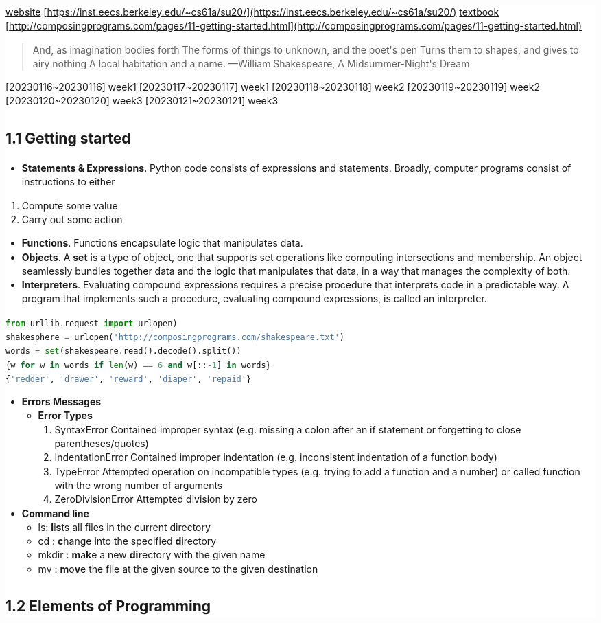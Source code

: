 [website](https://inst.eecs.berkeley.edu/~cs61a/su20/)  [https://inst.eecs.berkeley.edu/~cs61a/su20/](https://inst.eecs.berkeley.edu/~cs61a/su20/)
[textbook](http://composingprograms.com/pages/11-getting-started.html) [http://composingprograms.com/pages/11-getting-started.html](http://composingprograms.com/pages/11-getting-started.html)
> And, as imagination bodies forth
> The forms of things to unknown, and the poet's pen
> Turns them to shapes, and gives to airy nothing
> A local habitation and a name.
> —William Shakespeare, A Midsummer-Night's Dream

[20230116~20230116] week1
[20230117~20230117] week1
[20230118~20230118] week2
[20230119~20230119] week2 
[20230120~20230120] week3
[20230121~20230121] week3
## 1.1 Getting started

- **Statements & Expressions**. Python code consists of expressions and statements. Broadly, computer programs consist of instructions to either
1. Compute some value
2. Carry out some action
- **Functions**. Functions encapsulate logic that manipulates data. 
- **Objects**. A **set** is a type of object, one that supports set operations like computing intersections and membership. An object seamlessly bundles together data and the logic that manipulates that data, in a way that manages the complexity of both. 
- **Interpreters**. Evaluating compound expressions requires a precise procedure that interprets code in a predictable way. A program that implements such a procedure, evaluating compound expressions, is called an interpreter. 
```python
from urllib.request import urlopen)
shakesphere = urlopen('http://composingprograms.com/shakespeare.txt')
words = set(shakespeare.read().decode().split())
{w for w in words if len(w) == 6 and w[::-1] in words}
{'redder', 'drawer', 'reward', 'diaper', 'repaid'}
```

- **Errors Messages**
   - **Error Types**
      1. SyntaxError        Contained improper syntax (e.g. missing a colon after an if statement or forgetting to close parentheses/quotes)
      2. IndentationError Contained improper indentation (e.g. inconsistent indentation of a function body)
      3. TypeError            Attempted operation on incompatible types (e.g. trying to add a function and a number) or called function with the wrong number of arguments
      4. ZeroDivisionError Attempted division by zero
- **Command line**
   - ls: **l**i**s**ts all files in the current directory
   - cd <path to directory>: **c**hange into the specified **d**irectory
   - mkdir <directory name>: **m**a**k**e a new **dir**ectory with the given name
   - mv <source path> <destination path>: **m**o**v**e the file at the given source to the given destination
## 1.2 Elements of Programming
 
